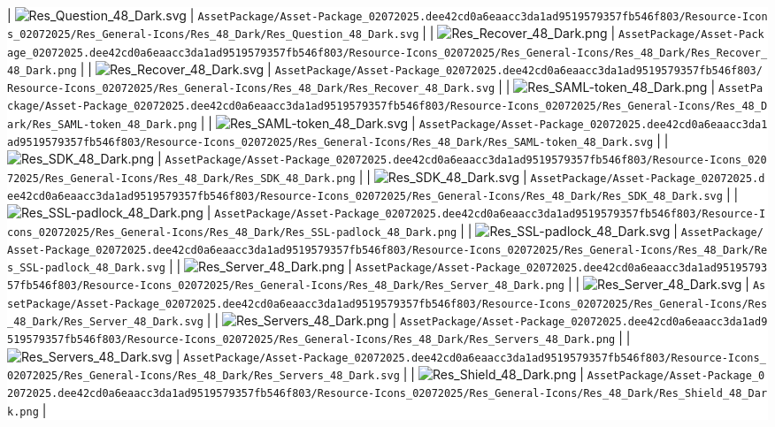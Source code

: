 | ![Res_Question_48_Dark.svg](https://raw.githubusercontent.com/wiki/ugwis/diagram-as-code/AssetPackage/Asset-Package_02072025.dee42cd0a6eaacc3da1ad9519579357fb546f803/Resource-Icons_02072025/Res_General-Icons/Res_48_Dark/Res_Question_48_Dark.svg) | `AssetPackage/Asset-Package_02072025.dee42cd0a6eaacc3da1ad9519579357fb546f803/Resource-Icons_02072025/Res_General-Icons/Res_48_Dark/Res_Question_48_Dark.svg` |
| ![Res_Recover_48_Dark.png](https://raw.githubusercontent.com/wiki/ugwis/diagram-as-code/AssetPackage/Asset-Package_02072025.dee42cd0a6eaacc3da1ad9519579357fb546f803/Resource-Icons_02072025/Res_General-Icons/Res_48_Dark/Res_Recover_48_Dark.png) | `AssetPackage/Asset-Package_02072025.dee42cd0a6eaacc3da1ad9519579357fb546f803/Resource-Icons_02072025/Res_General-Icons/Res_48_Dark/Res_Recover_48_Dark.png` |
| ![Res_Recover_48_Dark.svg](https://raw.githubusercontent.com/wiki/ugwis/diagram-as-code/AssetPackage/Asset-Package_02072025.dee42cd0a6eaacc3da1ad9519579357fb546f803/Resource-Icons_02072025/Res_General-Icons/Res_48_Dark/Res_Recover_48_Dark.svg) | `AssetPackage/Asset-Package_02072025.dee42cd0a6eaacc3da1ad9519579357fb546f803/Resource-Icons_02072025/Res_General-Icons/Res_48_Dark/Res_Recover_48_Dark.svg` |
| ![Res_SAML-token_48_Dark.png](https://raw.githubusercontent.com/wiki/ugwis/diagram-as-code/AssetPackage/Asset-Package_02072025.dee42cd0a6eaacc3da1ad9519579357fb546f803/Resource-Icons_02072025/Res_General-Icons/Res_48_Dark/Res_SAML-token_48_Dark.png) | `AssetPackage/Asset-Package_02072025.dee42cd0a6eaacc3da1ad9519579357fb546f803/Resource-Icons_02072025/Res_General-Icons/Res_48_Dark/Res_SAML-token_48_Dark.png` |
| ![Res_SAML-token_48_Dark.svg](https://raw.githubusercontent.com/wiki/ugwis/diagram-as-code/AssetPackage/Asset-Package_02072025.dee42cd0a6eaacc3da1ad9519579357fb546f803/Resource-Icons_02072025/Res_General-Icons/Res_48_Dark/Res_SAML-token_48_Dark.svg) | `AssetPackage/Asset-Package_02072025.dee42cd0a6eaacc3da1ad9519579357fb546f803/Resource-Icons_02072025/Res_General-Icons/Res_48_Dark/Res_SAML-token_48_Dark.svg` |
| ![Res_SDK_48_Dark.png](https://raw.githubusercontent.com/wiki/ugwis/diagram-as-code/AssetPackage/Asset-Package_02072025.dee42cd0a6eaacc3da1ad9519579357fb546f803/Resource-Icons_02072025/Res_General-Icons/Res_48_Dark/Res_SDK_48_Dark.png) | `AssetPackage/Asset-Package_02072025.dee42cd0a6eaacc3da1ad9519579357fb546f803/Resource-Icons_02072025/Res_General-Icons/Res_48_Dark/Res_SDK_48_Dark.png` |
| ![Res_SDK_48_Dark.svg](https://raw.githubusercontent.com/wiki/ugwis/diagram-as-code/AssetPackage/Asset-Package_02072025.dee42cd0a6eaacc3da1ad9519579357fb546f803/Resource-Icons_02072025/Res_General-Icons/Res_48_Dark/Res_SDK_48_Dark.svg) | `AssetPackage/Asset-Package_02072025.dee42cd0a6eaacc3da1ad9519579357fb546f803/Resource-Icons_02072025/Res_General-Icons/Res_48_Dark/Res_SDK_48_Dark.svg` |
| ![Res_SSL-padlock_48_Dark.png](https://raw.githubusercontent.com/wiki/ugwis/diagram-as-code/AssetPackage/Asset-Package_02072025.dee42cd0a6eaacc3da1ad9519579357fb546f803/Resource-Icons_02072025/Res_General-Icons/Res_48_Dark/Res_SSL-padlock_48_Dark.png) | `AssetPackage/Asset-Package_02072025.dee42cd0a6eaacc3da1ad9519579357fb546f803/Resource-Icons_02072025/Res_General-Icons/Res_48_Dark/Res_SSL-padlock_48_Dark.png` |
| ![Res_SSL-padlock_48_Dark.svg](https://raw.githubusercontent.com/wiki/ugwis/diagram-as-code/AssetPackage/Asset-Package_02072025.dee42cd0a6eaacc3da1ad9519579357fb546f803/Resource-Icons_02072025/Res_General-Icons/Res_48_Dark/Res_SSL-padlock_48_Dark.svg) | `AssetPackage/Asset-Package_02072025.dee42cd0a6eaacc3da1ad9519579357fb546f803/Resource-Icons_02072025/Res_General-Icons/Res_48_Dark/Res_SSL-padlock_48_Dark.svg` |
| ![Res_Server_48_Dark.png](https://raw.githubusercontent.com/wiki/ugwis/diagram-as-code/AssetPackage/Asset-Package_02072025.dee42cd0a6eaacc3da1ad9519579357fb546f803/Resource-Icons_02072025/Res_General-Icons/Res_48_Dark/Res_Server_48_Dark.png) | `AssetPackage/Asset-Package_02072025.dee42cd0a6eaacc3da1ad9519579357fb546f803/Resource-Icons_02072025/Res_General-Icons/Res_48_Dark/Res_Server_48_Dark.png` |
| ![Res_Server_48_Dark.svg](https://raw.githubusercontent.com/wiki/ugwis/diagram-as-code/AssetPackage/Asset-Package_02072025.dee42cd0a6eaacc3da1ad9519579357fb546f803/Resource-Icons_02072025/Res_General-Icons/Res_48_Dark/Res_Server_48_Dark.svg) | `AssetPackage/Asset-Package_02072025.dee42cd0a6eaacc3da1ad9519579357fb546f803/Resource-Icons_02072025/Res_General-Icons/Res_48_Dark/Res_Server_48_Dark.svg` |
| ![Res_Servers_48_Dark.png](https://raw.githubusercontent.com/wiki/ugwis/diagram-as-code/AssetPackage/Asset-Package_02072025.dee42cd0a6eaacc3da1ad9519579357fb546f803/Resource-Icons_02072025/Res_General-Icons/Res_48_Dark/Res_Servers_48_Dark.png) | `AssetPackage/Asset-Package_02072025.dee42cd0a6eaacc3da1ad9519579357fb546f803/Resource-Icons_02072025/Res_General-Icons/Res_48_Dark/Res_Servers_48_Dark.png` |
| ![Res_Servers_48_Dark.svg](https://raw.githubusercontent.com/wiki/ugwis/diagram-as-code/AssetPackage/Asset-Package_02072025.dee42cd0a6eaacc3da1ad9519579357fb546f803/Resource-Icons_02072025/Res_General-Icons/Res_48_Dark/Res_Servers_48_Dark.svg) | `AssetPackage/Asset-Package_02072025.dee42cd0a6eaacc3da1ad9519579357fb546f803/Resource-Icons_02072025/Res_General-Icons/Res_48_Dark/Res_Servers_48_Dark.svg` |
| ![Res_Shield_48_Dark.png](https://raw.githubusercontent.com/wiki/ugwis/diagram-as-code/AssetPackage/Asset-Package_02072025.dee42cd0a6eaacc3da1ad9519579357fb546f803/Resource-Icons_02072025/Res_General-Icons/Res_48_Dark/Res_Shield_48_Dark.png) | `AssetPackage/Asset-Package_02072025.dee42cd0a6eaacc3da1ad9519579357fb546f803/Resource-Icons_02072025/Res_General-Icons/Res_48_Dark/Res_Shield_48_Dark.png` |